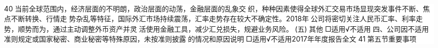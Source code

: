 40
当前全球范围内，经济层面的不明朗，政治层面的动荡，金融层面的乱象交
织，种种因素使得全球外汇交易市场显现突发事件不断、焦点不断转换、行情走
势杂乱等特征，国际外汇市场持续震荡，汇率走势存在较大不确定性。2018年
公司将密切关注人民币汇率、利率走势，顺势而为，通过主动调整外币资产并灵
活使用金融工具，减少汇兑损失，规避业务风险。
(五)
其他
□适用√不适用
四、公司因不适用准则规定或国家秘密、商业秘密等特殊原因，未按准则披露
的情况和原因说明
□适用√不适用2017年年度报告全文
41
第五节重要事项